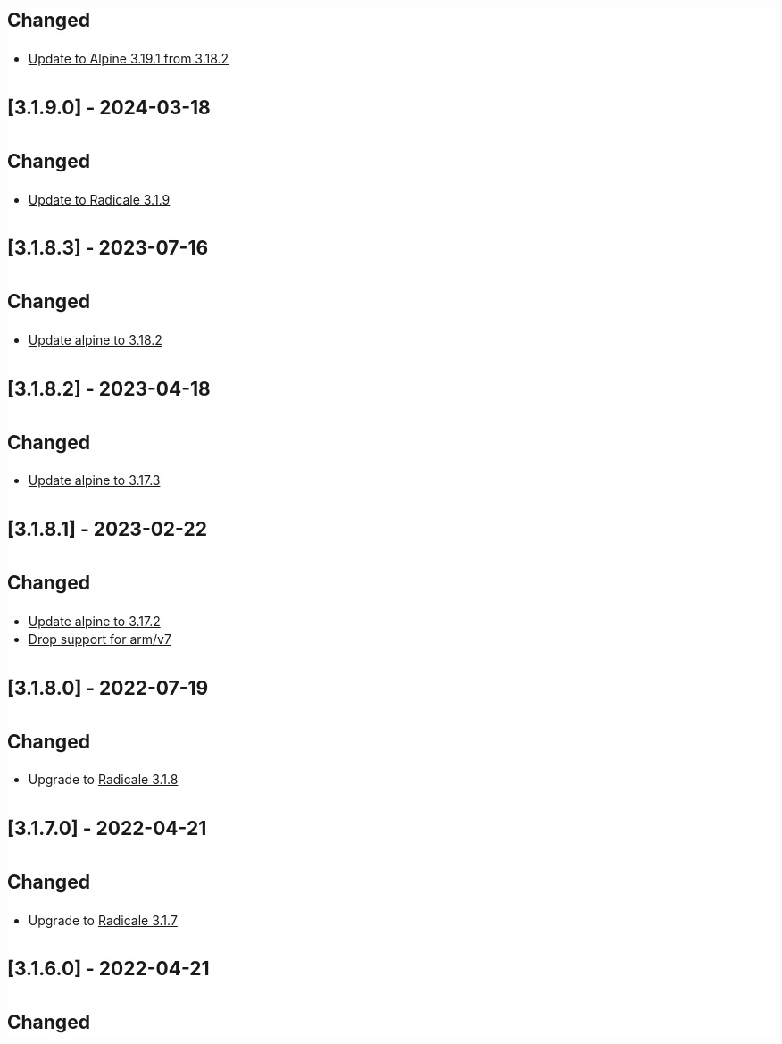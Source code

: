 ## Changed

- [Update to Alpine 3.19.1 from 3.18.2](https://github.com/tomsquest/docker-radicale/pull/141)

## [3.1.9.0] - 2024-03-18

## Changed

- [Update to Radicale 3.1.9](https://github.com/tomsquest/docker-radicale/pull/139)

## [3.1.8.3] - 2023-07-16

## Changed

- [Update alpine to 3.18.2](https://github.com/tomsquest/docker-radicale/pull/132)

## [3.1.8.2] - 2023-04-18

## Changed

- [Update alpine to 3.17.3](https://github.com/tomsquest/docker-radicale/pull/131)

## [3.1.8.1] - 2023-02-22

## Changed

- [Update alpine to 3.17.2](https://github.com/tomsquest/docker-radicale/pull/127)
- [Drop support for arm/v7](https://github.com/tomsquest/docker-radicale/pull/128)

## [3.1.8.0] - 2022-07-19

## Changed

- Upgrade to [Radicale 3.1.8](https://github.com/Kozea/Radicale/blob/master/CHANGELOG.md#318)

## [3.1.7.0] - 2022-04-21

## Changed

- Upgrade to [Radicale 3.1.7](https://github.com/Kozea/Radicale/blob/master/CHANGELOG.md#317)

## [3.1.6.0] - 2022-04-21

## Changed
